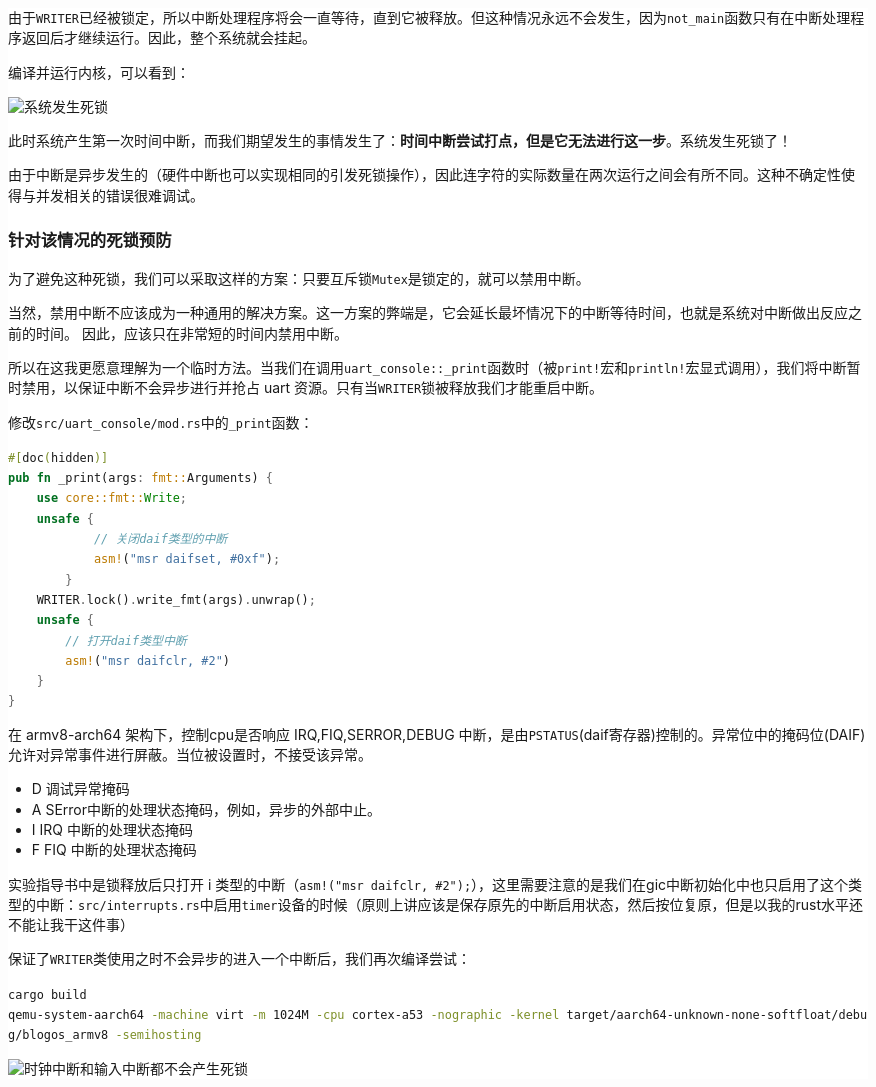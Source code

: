 由于`WRITER`已经被锁定，所以中断处理程序将会一直等待，直到它被释放。但这种情况永远不会发生，因为`not_main`函数只有在中断处理程序返回后才继续运行。因此，整个系统就会挂起。

编译并运行内核，可以看到：

![系统发生死锁](https://noionion-picture-bed.oss-cn-hangzhou.aliyuncs.com/blogos-armv8/lock.png)

此时系统产生第一次时间中断，而我们期望发生的事情发生了：**时间中断尝试打点，但是它无法进行这一步**。系统发生死锁了！

由于中断是异步发生的（硬件中断也可以实现相同的引发死锁操作），因此连字符的实际数量在两次运行之间会有所不同。这种不确定性使得与并发相关的错误很难调试。

### 针对该情况的死锁预防

为了避免这种死锁，我们可以采取这样的方案：只要互斥锁`Mutex`是锁定的，就可以禁用中断。

当然，禁用中断不应该成为一种通用的解决方案。这一方案的弊端是，它会延长最坏情况下的中断等待时间，也就是系统对中断做出反应之前的时间。 因此，应该只在非常短的时间内禁用中断。

所以在这我更愿意理解为一个临时方法。当我们在调用`uart_console::_print`函数时（被`print!`宏和`println!`宏显式调用），我们将中断暂时禁用，以保证中断不会异步进行并抢占 uart 资源。只有当`WRITER`锁被释放我们才能重启中断。

修改`src/uart_console/mod.rs`中的`_print`函数：

```rust
#[doc(hidden)]
pub fn _print(args: fmt::Arguments) {
    use core::fmt::Write;
    unsafe {
            // 关闭daif类型的中断
            asm!("msr daifset, #0xf");
        }
    WRITER.lock().write_fmt(args).unwrap();
    unsafe {
        // 打开daif类型中断
        asm!("msr daifclr, #2")
    }
}
```

在 armv8-arch64 架构下，控制cpu是否响应 IRQ,FIQ,SERROR,DEBUG 中断，是由`PSTATUS`(daif寄存器)控制的。异常位中的掩码位(DAIF)允许对异常事件进行屏蔽。当位被设置时，不接受该异常。

* D 调试异常掩码
* A SError中断的处理状态掩码，例如，异步的外部中止。
* I IRQ 中断的处理状态掩码
* F FIQ 中断的处理状态掩码

实验指导书中是锁释放后只打开 i 类型的中断（`asm!("msr daifclr, #2");`），这里需要注意的是我们在gic中断初始化中也只启用了这个类型的中断：`src/interrupts.rs`中启用`timer`设备的时候（原则上讲应该是保存原先的中断启用状态，然后按位复原，但是以我的rust水平还不能让我干这件事）

保证了`WRITER`类使用之时不会异步的进入一个中断后，我们再次编译尝试：

```bash
cargo build
qemu-system-aarch64 -machine virt -m 1024M -cpu cortex-a53 -nographic -kernel target/aarch64-unknown-none-softfloat/debug/blogos_armv8 -semihosting
```

![时钟中断和输入中断都不会产生死锁](https://noionion-picture-bed.oss-cn-hangzhou.aliyuncs.com/blogos-armv8/nolock.png)
